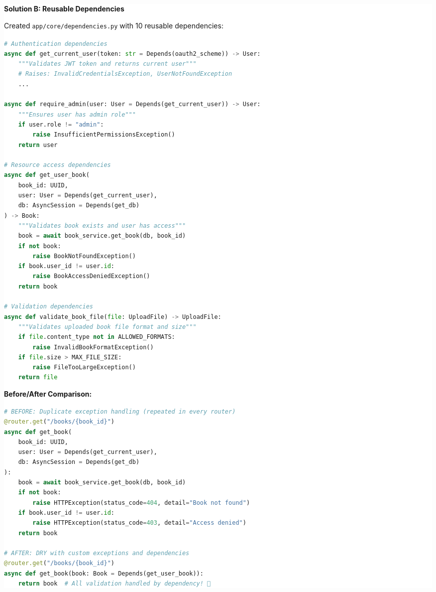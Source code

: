 **Solution B: Reusable Dependencies**

Created `app/core/dependencies.py` with 10 reusable dependencies:

```python
# Authentication dependencies
async def get_current_user(token: str = Depends(oauth2_scheme)) -> User:
    """Validates JWT token and returns current user"""
    # Raises: InvalidCredentialsException, UserNotFoundException
    ...

async def require_admin(user: User = Depends(get_current_user)) -> User:
    """Ensures user has admin role"""
    if user.role != "admin":
        raise InsufficientPermissionsException()
    return user

# Resource access dependencies
async def get_user_book(
    book_id: UUID,
    user: User = Depends(get_current_user),
    db: AsyncSession = Depends(get_db)
) -> Book:
    """Validates book exists and user has access"""
    book = await book_service.get_book(db, book_id)
    if not book:
        raise BookNotFoundException()
    if book.user_id != user.id:
        raise BookAccessDeniedException()
    return book

# Validation dependencies
async def validate_book_file(file: UploadFile) -> UploadFile:
    """Validates uploaded book file format and size"""
    if file.content_type not in ALLOWED_FORMATS:
        raise InvalidBookFormatException()
    if file.size > MAX_FILE_SIZE:
        raise FileTooLargeException()
    return file
```

**Before/After Comparison:**

```python
# BEFORE: Duplicate exception handling (repeated in every router)
@router.get("/books/{book_id}")
async def get_book(
    book_id: UUID,
    user: User = Depends(get_current_user),
    db: AsyncSession = Depends(get_db)
):
    book = await book_service.get_book(db, book_id)
    if not book:
        raise HTTPException(status_code=404, detail="Book not found")
    if book.user_id != user.id:
        raise HTTPException(status_code=403, detail="Access denied")
    return book

# AFTER: DRY with custom exceptions and dependencies
@router.get("/books/{book_id}")
async def get_book(book: Book = Depends(get_user_book)):
    return book  # All validation handled by dependency! 🎉
```
